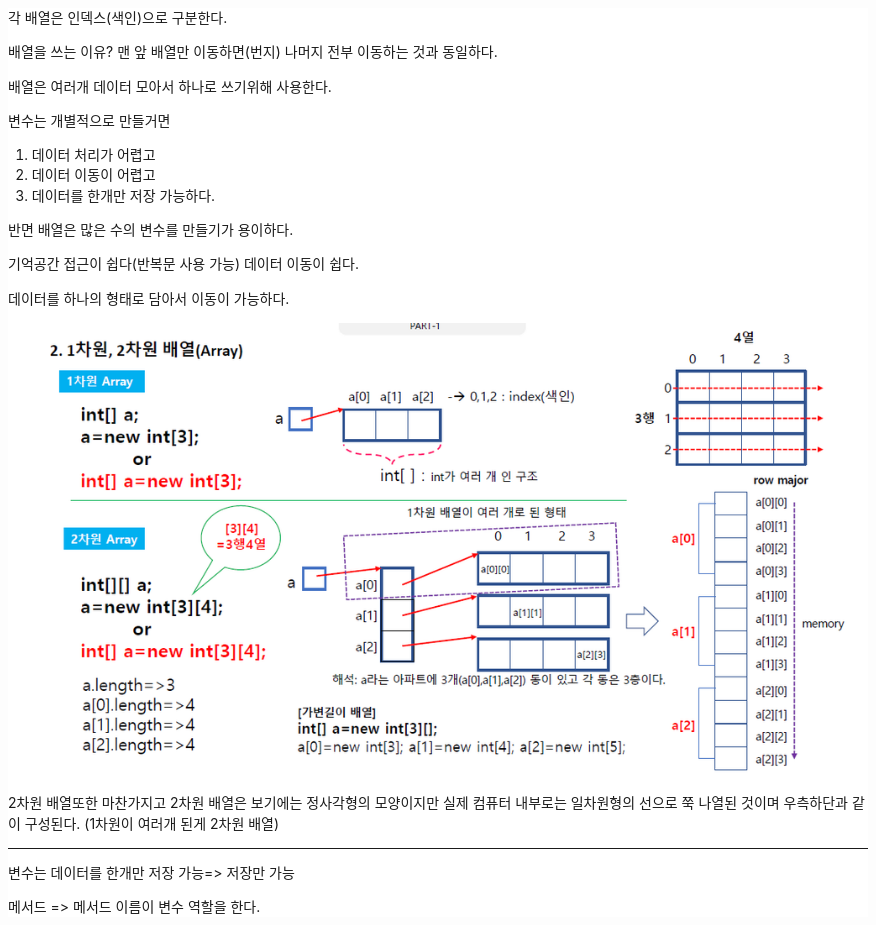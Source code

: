 각 배열은 인덱스(색인)으로 구분한다.

배열을 쓰는 이유? 맨 앞 배열만 이동하면(번지) 나머지 전부 이동하는 것과 동일하다.

배열은 여러개 데이터 모아서 하나로 쓰기위해 사용한다.

변수는 개별적으로 만들거면

1. 데이터 처리가 어렵고
2. 데이터 이동이 어렵고
3. 데이터를 한개만 저장 가능하다.

반면 배열은 많은 수의 변수를 만들기가 용이하다.

기억공간 접근이 쉽다(반복문 사용 가능)
데이터 이동이 쉽다.

데이터를 하나의 형태로 담아서 이동이 가능하다.

![20210809_185640](/assets/20210809_185640.png)

2차원 배열또한 마찬가지고 2차원 배열은 보기에는 정사각형의 모양이지만 실제 컴퓨터 내부로는 일차원형의 선으로 쭉 나열된 것이며 우측하단과 같이 구성된다.
(1차원이 여러개 된게 2차원 배열)

---

변수는 데이터를 한개만 저장 가능=> 저장만 가능

메서드 => 메서드 이름이 변수 역할을 한다.
